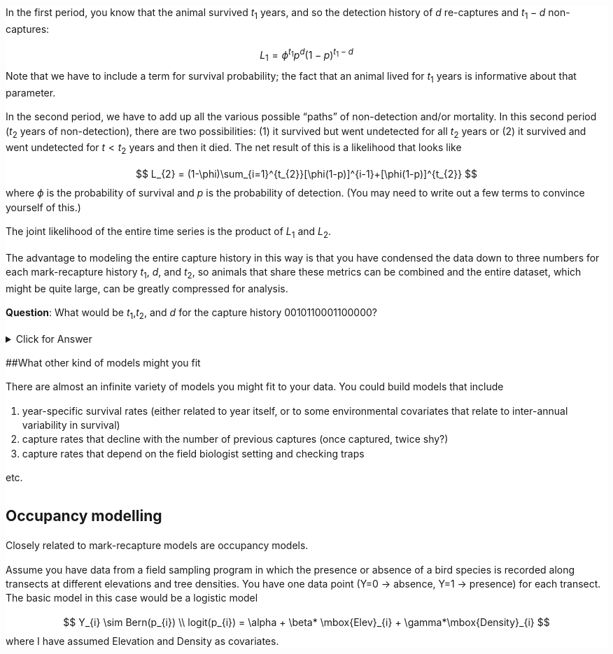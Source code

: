 In the first period, you know that the animal survived $t_{1}$ years, and so the detection history of $d$ re-captures and $t_{1}-d$ non-captures:

$$
L_{1} = \phi^{t_{1}}p^{d}(1-p)^{t_{1}-d}
$$
Note that we have to include a term for survival probability; the fact that an animal lived for $t_{1}$ years is informative about that parameter.

In the second period, we have to add up all the various possible “paths” of non-detection and/or mortality. In this second period ($t_{2}$ years of non-detection), there are two possibilities: (1) it survived but went undetected for all $t_{2}$ years or (2) it survived and went undetected for $t < t_{2}$ years and then it died. The net result of this is a likelihood that looks like

$$
L_{2} = (1-\phi)\sum_{i=1}^{t_{2}}[\phi(1-p)]^{i-1}+[\phi(1-p)]^{t_{2}}
$$
where $\phi$ is the probability of survival and $p$ is the probability of detection. (You may need to write out a few terms to convince yourself of this.)

The joint likelihood of the entire time series is the product of $L_{1}$ and $L_{2}$.

The advantage to modeling the entire capture history in this way is that you have condensed the data down to three numbers for each mark-recapture history $t_{1}$, $d$, and $t_{2}$, so animals that share these metrics can be combined and the entire dataset, which might be quite large, can be greatly compressed for analysis.

**Question**: What would be $t_{1}$,$t_{2}$, and $d$ for the capture history 0010110001100000?
<details><summary>Click for Answer</summary></details> 


##What other kind of models might you fit

There are almost an infinite variety of models you might fit to your data. You could build models that include

1) year-specific survival rates (either related to year itself, or to some environmental covariates that relate to inter-annual variability in survival)
2) capture rates that decline with the number of previous captures (once captured, twice shy?)
3) capture rates that depend on the field biologist setting and checking traps

etc.

Occupancy modelling
---------------------

Closely related to mark-recapture models are occupancy models.

Assume you have data from a field sampling program in which the presence or absence of a bird species is recorded along transects at different elevations and tree densities. You have one data point (Y=0 $\rightarrow$ absence, Y=1 $\rightarrow$ presence) for each transect. The basic model in this case would be a logistic model

$$
Y_{i} \sim Bern(p_{i}) \\
logit(p_{i}) = \alpha + \beta* \mbox{Elev}_{i} + \gamma*\mbox{Density}_{i}
$$
where I have assumed Elevation and Density as covariates.
